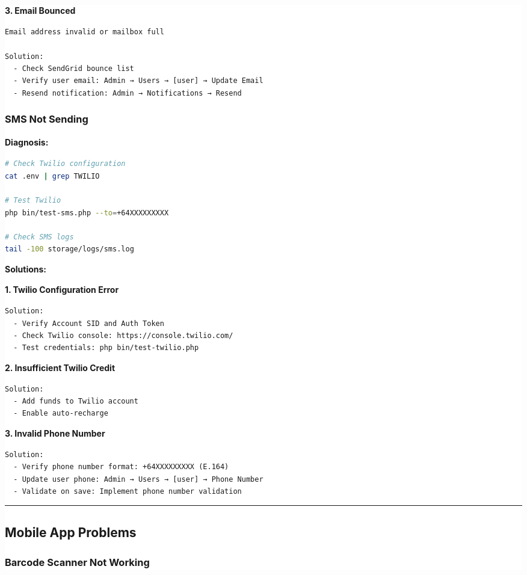 **3. Email Bounced**
```
Email address invalid or mailbox full

Solution:
  - Check SendGrid bounce list
  - Verify user email: Admin → Users → [user] → Update Email
  - Resend notification: Admin → Notifications → Resend
```

### SMS Not Sending

**Diagnosis:**
```bash
# Check Twilio configuration
cat .env | grep TWILIO

# Test Twilio
php bin/test-sms.php --to=+64XXXXXXXXX

# Check SMS logs
tail -100 storage/logs/sms.log
```

**Solutions:**

**1. Twilio Configuration Error**
```
Solution:
  - Verify Account SID and Auth Token
  - Check Twilio console: https://console.twilio.com/
  - Test credentials: php bin/test-twilio.php
```

**2. Insufficient Twilio Credit**
```
Solution:
  - Add funds to Twilio account
  - Enable auto-recharge
```

**3. Invalid Phone Number**
```
Solution:
  - Verify phone number format: +64XXXXXXXXX (E.164)
  - Update user phone: Admin → Users → [user] → Phone Number
  - Validate on save: Implement phone number validation
```

---

## Mobile App Problems

### Barcode Scanner Not Working
